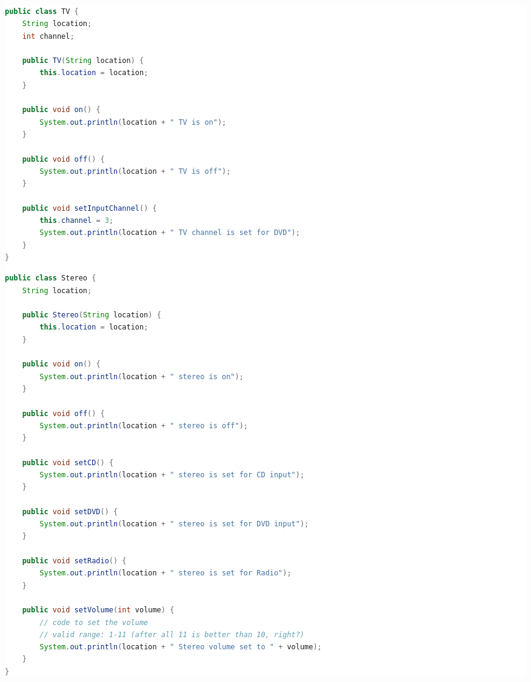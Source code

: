 ```java
public class TV {
    String location;
    int channel;

    public TV(String location) {
        this.location = location;
    }

    public void on() {
        System.out.println(location + " TV is on");
    }

    public void off() {
        System.out.println(location + " TV is off");
    }

    public void setInputChannel() {
        this.channel = 3;
        System.out.println(location + " TV channel is set for DVD");
    }
}
```

```java
public class Stereo {
    String location;

    public Stereo(String location) {
        this.location = location;
    }

    public void on() {
        System.out.println(location + " stereo is on");
    }

    public void off() {
        System.out.println(location + " stereo is off");
    }

    public void setCD() {
        System.out.println(location + " stereo is set for CD input");
    }

    public void setDVD() {
        System.out.println(location + " stereo is set for DVD input");
    }

    public void setRadio() {
        System.out.println(location + " stereo is set for Radio");
    }

    public void setVolume(int volume) {
        // code to set the volume
        // valid range: 1-11 (after all 11 is better than 10, right?)
        System.out.println(location + " Stereo volume set to " + volume);
    }
}
```
